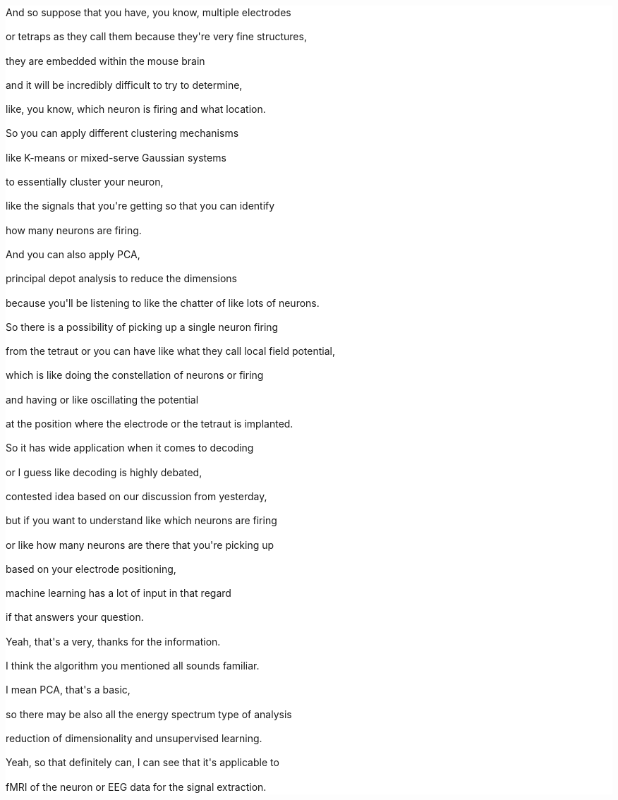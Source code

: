 And so suppose that you have, you know, multiple electrodes

or tetraps as they call them because they're very fine structures,

they are embedded within the mouse brain

and it will be incredibly difficult to try to determine,

like, you know, which neuron is firing and what location.

So you can apply different clustering mechanisms

like K-means or mixed-serve Gaussian systems

to essentially cluster your neuron,

like the signals that you're getting so that you can identify

how many neurons are firing.

And you can also apply PCA,

principal depot analysis to reduce the dimensions

because you'll be listening to like the chatter of like lots of neurons.

So there is a possibility of picking up a single neuron firing

from the tetraut or you can have like what they call local field potential,

which is like doing the constellation of neurons or firing

and having or like oscillating the potential

at the position where the electrode or the tetraut is implanted.

So it has wide application when it comes to decoding

or I guess like decoding is highly debated,

contested idea based on our discussion from yesterday,

but if you want to understand like which neurons are firing

or like how many neurons are there that you're picking up

based on your electrode positioning,

machine learning has a lot of input in that regard

if that answers your question.

Yeah, that's a very, thanks for the information.

I think the algorithm you mentioned all sounds familiar.

I mean PCA, that's a basic,

so there may be also all the energy spectrum type of analysis

reduction of dimensionality and unsupervised learning.

Yeah, so that definitely can, I can see that it's applicable to

fMRI of the neuron or EEG data for the signal extraction.

